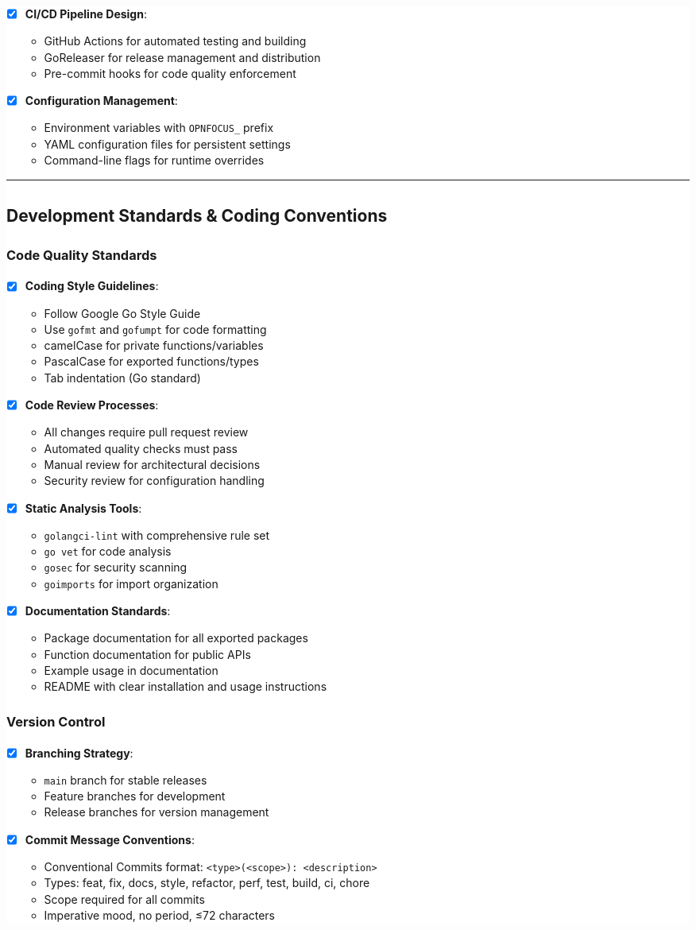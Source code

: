- [x] **CI/CD Pipeline Design**:
  - GitHub Actions for automated testing and building
  - GoReleaser for release management and distribution
  - Pre-commit hooks for code quality enforcement

- [x] **Configuration Management**:
  - Environment variables with `OPNFOCUS_` prefix
  - YAML configuration files for persistent settings
  - Command-line flags for runtime overrides

---

## Development Standards & Coding Conventions

### Code Quality Standards

- [x] **Coding Style Guidelines**:
  - Follow Google Go Style Guide
  - Use `gofmt` and `gofumpt` for code formatting
  - camelCase for private functions/variables
  - PascalCase for exported functions/types
  - Tab indentation (Go standard)

- [x] **Code Review Processes**:
  - All changes require pull request review
  - Automated quality checks must pass
  - Manual review for architectural decisions
  - Security review for configuration handling

- [x] **Static Analysis Tools**:
  - `golangci-lint` with comprehensive rule set
  - `go vet` for code analysis
  - `gosec` for security scanning
  - `goimports` for import organization

- [x] **Documentation Standards**:
  - Package documentation for all exported packages
  - Function documentation for public APIs
  - Example usage in documentation
  - README with clear installation and usage instructions

### Version Control

- [x] **Branching Strategy**:
  - `main` branch for stable releases
  - Feature branches for development
  - Release branches for version management

- [x] **Commit Message Conventions**:
  - Conventional Commits format: `<type>(<scope>): <description>`
  - Types: feat, fix, docs, style, refactor, perf, test, build, ci, chore
  - Scope required for all commits
  - Imperative mood, no period, ≤72 characters
